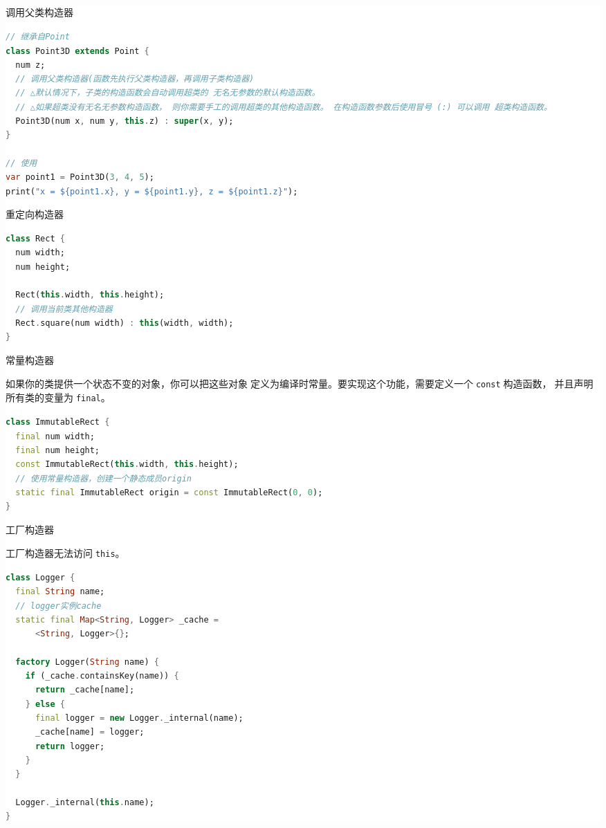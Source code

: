 
调用父类构造器

```dart
// 继承自Point
class Point3D extends Point {
  num z;
  // 调用父类构造器(函数先执行父类构造器，再调用子类构造器)
  // △默认情况下，子类的构造函数会自动调用超类的 无名无参数的默认构造函数。
  // △如果超类没有无名无参数构造函数， 则你需要手工的调用超类的其他构造函数。 在构造函数参数后使用冒号 (:) 可以调用 超类构造函数。
  Point3D(num x, num y, this.z) : super(x, y);
}

// 使用
var point1 = Point3D(3, 4, 5);
print("x = ${point1.x}, y = ${point1.y}, z = ${point1.z}");
```

重定向构造器

```dart
class Rect {
  num width;
  num height;

  Rect(this.width, this.height);
  // 调用当前类其他构造器
  Rect.square(num width) : this(width, width);
}
```

常量构造器

如果你的类提供一个状态不变的对象，你可以把这些对象 定义为编译时常量。要实现这个功能，需要定义一个 `const` 构造函数， 并且声明所有类的变量为 `final`。

```dart
class ImmutableRect {
  final num width;
  final num height;
  const ImmutableRect(this.width, this.height);
  // 使用常量构造器，创建一个静态成员origin
  static final ImmutableRect origin = const ImmutableRect(0, 0);
}
```

工厂构造器

工厂构造器无法访问 `this`。

```dart
class Logger {
  final String name;
  // logger实例cache
  static final Map<String, Logger> _cache =
      <String, Logger>{};

  factory Logger(String name) {
    if (_cache.containsKey(name)) {
      return _cache[name];
    } else {
      final logger = new Logger._internal(name);
      _cache[name] = logger;
      return logger;
    }
  }
  
  Logger._internal(this.name);
}
```
